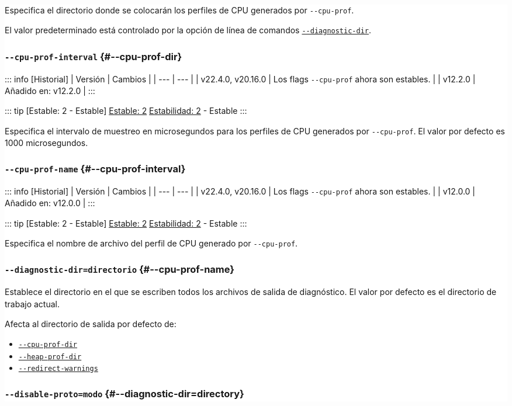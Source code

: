 Especifica el directorio donde se colocarán los perfiles de CPU generados por `--cpu-prof`.

El valor predeterminado está controlado por la opción de línea de comandos [`--diagnostic-dir`](/es/nodejs/api/cli#--diagnostic-dirdirectory).


### `--cpu-prof-interval` {#--cpu-prof-dir}


::: info [Historial]
| Versión | Cambios |
| --- | --- |
| v22.4.0, v20.16.0 | Los flags `--cpu-prof` ahora son estables. |
| v12.2.0 | Añadido en: v12.2.0 |
:::

::: tip [Estable: 2 - Estable]
[Estable: 2](/es/nodejs/api/documentation#stability-index) [Estabilidad: 2](/es/nodejs/api/documentation#stability-index) - Estable
:::

Especifica el intervalo de muestreo en microsegundos para los perfiles de CPU generados por `--cpu-prof`. El valor por defecto es 1000 microsegundos.

### `--cpu-prof-name` {#--cpu-prof-interval}


::: info [Historial]
| Versión | Cambios |
| --- | --- |
| v22.4.0, v20.16.0 | Los flags `--cpu-prof` ahora son estables. |
| v12.0.0 | Añadido en: v12.0.0 |
:::

::: tip [Estable: 2 - Estable]
[Estable: 2](/es/nodejs/api/documentation#stability-index) [Estabilidad: 2](/es/nodejs/api/documentation#stability-index) - Estable
:::

Especifica el nombre de archivo del perfil de CPU generado por `--cpu-prof`.

### `--diagnostic-dir=directorio` {#--cpu-prof-name}

Establece el directorio en el que se escriben todos los archivos de salida de diagnóstico. El valor por defecto es el directorio de trabajo actual.

Afecta al directorio de salida por defecto de:

- [`--cpu-prof-dir`](/es/nodejs/api/cli#--cpu-prof-dir)
- [`--heap-prof-dir`](/es/nodejs/api/cli#--heap-prof-dir)
- [`--redirect-warnings`](/es/nodejs/api/cli#--redirect-warningsfile)

### `--disable-proto=modo` {#--diagnostic-dir=directory}
